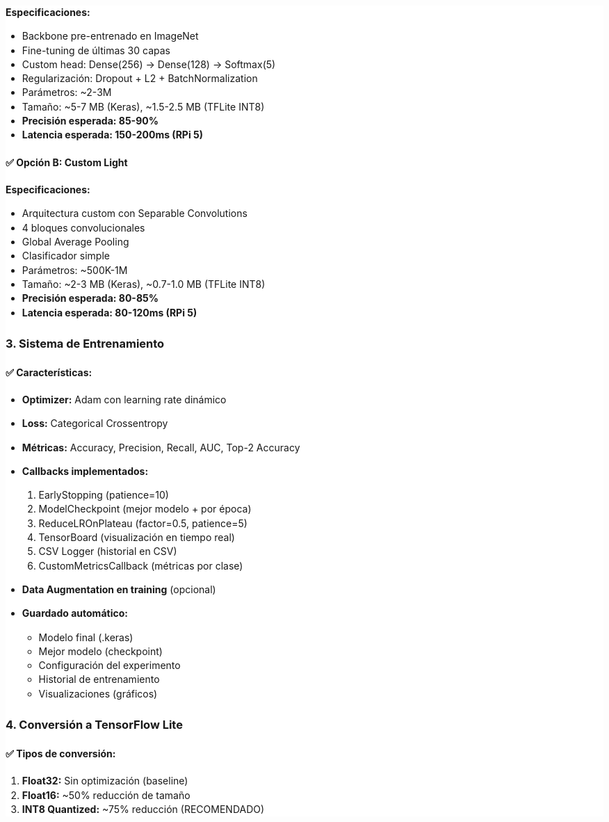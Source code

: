 **Especificaciones:**
- Backbone pre-entrenado en ImageNet
- Fine-tuning de últimas 30 capas
- Custom head: Dense(256) → Dense(128) → Softmax(5)
- Regularización: Dropout + L2 + BatchNormalization
- Parámetros: ~2-3M
- Tamaño: ~5-7 MB (Keras), ~1.5-2.5 MB (TFLite INT8)
- **Precisión esperada: 85-90%**
- **Latencia esperada: 150-200ms (RPi 5)**

#### ✅ Opción B: Custom Light

**Especificaciones:**
- Arquitectura custom con Separable Convolutions
- 4 bloques convolucionales
- Global Average Pooling
- Clasificador simple
- Parámetros: ~500K-1M
- Tamaño: ~2-3 MB (Keras), ~0.7-1.0 MB (TFLite INT8)
- **Precisión esperada: 80-85%**
- **Latencia esperada: 80-120ms (RPi 5)**

### 3. Sistema de Entrenamiento

#### ✅ Características:

- **Optimizer:** Adam con learning rate dinámico
- **Loss:** Categorical Crossentropy
- **Métricas:** Accuracy, Precision, Recall, AUC, Top-2 Accuracy

- **Callbacks implementados:**
  1. EarlyStopping (patience=10)
  2. ModelCheckpoint (mejor modelo + por época)
  3. ReduceLROnPlateau (factor=0.5, patience=5)
  4. TensorBoard (visualización en tiempo real)
  5. CSV Logger (historial en CSV)
  6. CustomMetricsCallback (métricas por clase)

- **Data Augmentation en training** (opcional)

- **Guardado automático:**
  - Modelo final (.keras)
  - Mejor modelo (checkpoint)
  - Configuración del experimento
  - Historial de entrenamiento
  - Visualizaciones (gráficos)

### 4. Conversión a TensorFlow Lite

#### ✅ Tipos de conversión:

1. **Float32:** Sin optimización (baseline)
2. **Float16:** ~50% reducción de tamaño
3. **INT8 Quantized:** ~75% reducción (RECOMENDADO)
